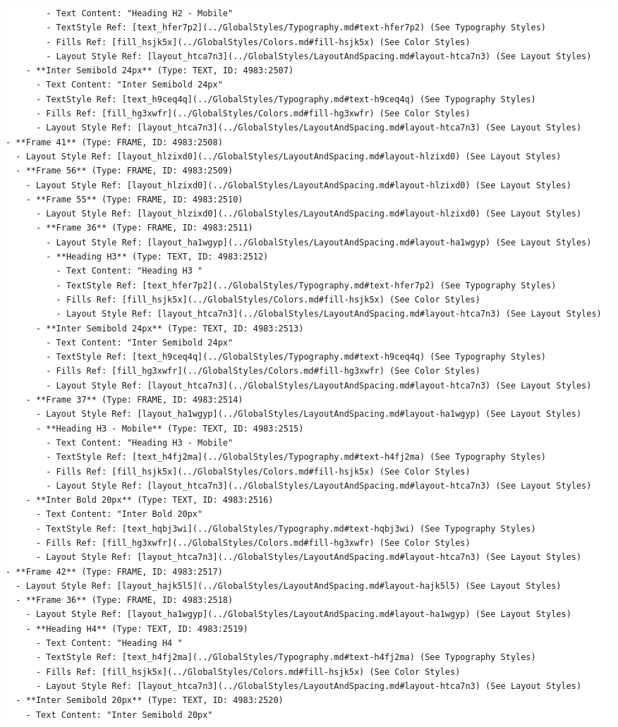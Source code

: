             - Text Content: "Heading H2 - Mobile"
            - TextStyle Ref: [text_hfer7p2](../GlobalStyles/Typography.md#text-hfer7p2) (See Typography Styles)
            - Fills Ref: [fill_hsjk5x](../GlobalStyles/Colors.md#fill-hsjk5x) (See Color Styles)
            - Layout Style Ref: [layout_htca7n3](../GlobalStyles/LayoutAndSpacing.md#layout-htca7n3) (See Layout Styles)
        - **Inter Semibold 24px** (Type: TEXT, ID: 4983:2507)
          - Text Content: "Inter Semibold 24px"
          - TextStyle Ref: [text_h9ceq4q](../GlobalStyles/Typography.md#text-h9ceq4q) (See Typography Styles)
          - Fills Ref: [fill_hg3xwfr](../GlobalStyles/Colors.md#fill-hg3xwfr) (See Color Styles)
          - Layout Style Ref: [layout_htca7n3](../GlobalStyles/LayoutAndSpacing.md#layout-htca7n3) (See Layout Styles)
    - **Frame 41** (Type: FRAME, ID: 4983:2508)
      - Layout Style Ref: [layout_hlzixd0](../GlobalStyles/LayoutAndSpacing.md#layout-hlzixd0) (See Layout Styles)
      - **Frame 56** (Type: FRAME, ID: 4983:2509)
        - Layout Style Ref: [layout_hlzixd0](../GlobalStyles/LayoutAndSpacing.md#layout-hlzixd0) (See Layout Styles)
        - **Frame 55** (Type: FRAME, ID: 4983:2510)
          - Layout Style Ref: [layout_hlzixd0](../GlobalStyles/LayoutAndSpacing.md#layout-hlzixd0) (See Layout Styles)
          - **Frame 36** (Type: FRAME, ID: 4983:2511)
            - Layout Style Ref: [layout_ha1wgyp](../GlobalStyles/LayoutAndSpacing.md#layout-ha1wgyp) (See Layout Styles)
            - **Heading H3** (Type: TEXT, ID: 4983:2512)
              - Text Content: "Heading H3 "
              - TextStyle Ref: [text_hfer7p2](../GlobalStyles/Typography.md#text-hfer7p2) (See Typography Styles)
              - Fills Ref: [fill_hsjk5x](../GlobalStyles/Colors.md#fill-hsjk5x) (See Color Styles)
              - Layout Style Ref: [layout_htca7n3](../GlobalStyles/LayoutAndSpacing.md#layout-htca7n3) (See Layout Styles)
          - **Inter Semibold 24px** (Type: TEXT, ID: 4983:2513)
            - Text Content: "Inter Semibold 24px"
            - TextStyle Ref: [text_h9ceq4q](../GlobalStyles/Typography.md#text-h9ceq4q) (See Typography Styles)
            - Fills Ref: [fill_hg3xwfr](../GlobalStyles/Colors.md#fill-hg3xwfr) (See Color Styles)
            - Layout Style Ref: [layout_htca7n3](../GlobalStyles/LayoutAndSpacing.md#layout-htca7n3) (See Layout Styles)
        - **Frame 37** (Type: FRAME, ID: 4983:2514)
          - Layout Style Ref: [layout_ha1wgyp](../GlobalStyles/LayoutAndSpacing.md#layout-ha1wgyp) (See Layout Styles)
          - **Heading H3 - Mobile** (Type: TEXT, ID: 4983:2515)
            - Text Content: "Heading H3 - Mobile"
            - TextStyle Ref: [text_h4fj2ma](../GlobalStyles/Typography.md#text-h4fj2ma) (See Typography Styles)
            - Fills Ref: [fill_hsjk5x](../GlobalStyles/Colors.md#fill-hsjk5x) (See Color Styles)
            - Layout Style Ref: [layout_htca7n3](../GlobalStyles/LayoutAndSpacing.md#layout-htca7n3) (See Layout Styles)
        - **Inter Bold 20px** (Type: TEXT, ID: 4983:2516)
          - Text Content: "Inter Bold 20px"
          - TextStyle Ref: [text_hqbj3wi](../GlobalStyles/Typography.md#text-hqbj3wi) (See Typography Styles)
          - Fills Ref: [fill_hg3xwfr](../GlobalStyles/Colors.md#fill-hg3xwfr) (See Color Styles)
          - Layout Style Ref: [layout_htca7n3](../GlobalStyles/LayoutAndSpacing.md#layout-htca7n3) (See Layout Styles)
    - **Frame 42** (Type: FRAME, ID: 4983:2517)
      - Layout Style Ref: [layout_hajk5l5](../GlobalStyles/LayoutAndSpacing.md#layout-hajk5l5) (See Layout Styles)
      - **Frame 36** (Type: FRAME, ID: 4983:2518)
        - Layout Style Ref: [layout_ha1wgyp](../GlobalStyles/LayoutAndSpacing.md#layout-ha1wgyp) (See Layout Styles)
        - **Heading H4** (Type: TEXT, ID: 4983:2519)
          - Text Content: "Heading H4 "
          - TextStyle Ref: [text_h4fj2ma](../GlobalStyles/Typography.md#text-h4fj2ma) (See Typography Styles)
          - Fills Ref: [fill_hsjk5x](../GlobalStyles/Colors.md#fill-hsjk5x) (See Color Styles)
          - Layout Style Ref: [layout_htca7n3](../GlobalStyles/LayoutAndSpacing.md#layout-htca7n3) (See Layout Styles)
      - **Inter Semibold 20px** (Type: TEXT, ID: 4983:2520)
        - Text Content: "Inter Semibold 20px"